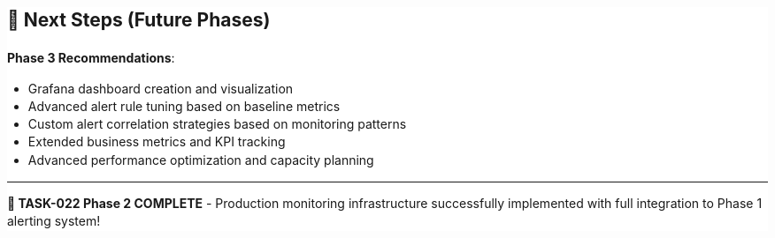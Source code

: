 ## 🎯 Next Steps (Future Phases)

**Phase 3 Recommendations**:
- Grafana dashboard creation and visualization
- Advanced alert rule tuning based on baseline metrics
- Custom alert correlation strategies based on monitoring patterns
- Extended business metrics and KPI tracking
- Advanced performance optimization and capacity planning

---

**🎉 TASK-022 Phase 2 COMPLETE** - Production monitoring infrastructure successfully implemented with full integration to Phase 1 alerting system! 